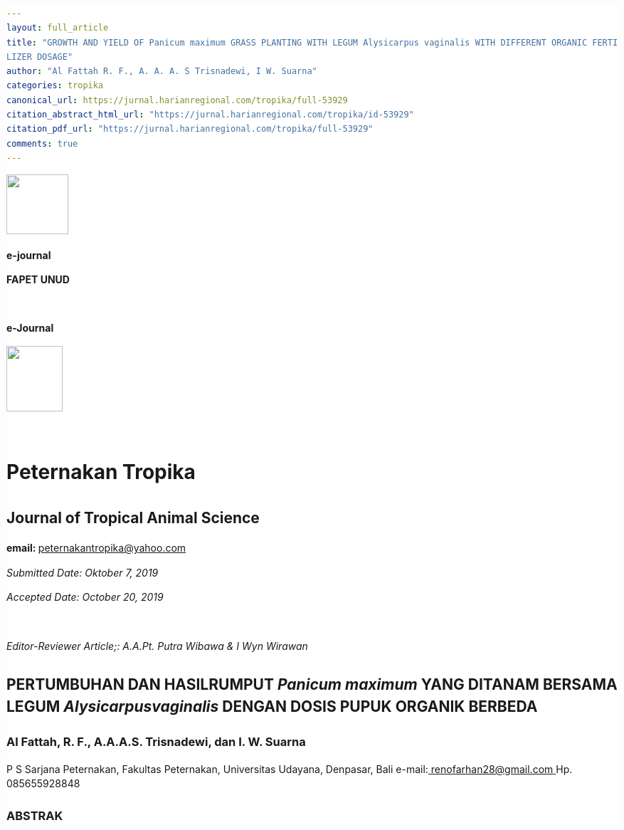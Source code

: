 ```yaml
---
layout: full_article
title: "GROWTH AND YIELD OF Panicum maximum GRASS PLANTING WITH LEGUM Alysicarpus vaginalis WITH DIFFERENT ORGANIC FERTILIZER DOSAGE"
author: "Al Fattah R. F., A. A. A. S Trisnadewi, I W. Suarna"
categories: tropika
canonical_url: https://jurnal.harianregional.com/tropika/full-53929 
citation_abstract_html_url: "https://jurnal.harianregional.com/tropika/id-53929"
citation_pdf_url: "https://jurnal.harianregional.com/tropika/full-53929"  
comments: true
---
```


<div><img src="https://jurnal.harianregional.com/media/53929-1.jpg" alt="" style="width:65pt;height:63pt;">
<p><span class="font0" style="font-weight:bold;">e-journal</span></p>
<p><span class="font0" style="font-weight:bold;">FAPET UNUD</span></p>
</div><br clear="all">
<p><span class="font3" style="font-weight:bold;">e-Journal</span></p>
<div><img src="https://jurnal.harianregional.com/media/53929-2.jpg" alt="" style="width:59pt;height:69pt;">
</div><br clear="all"><a name="caption1"></a>
<h1><a name="bookmark0"></a><span class="font4" style="font-weight:bold;"><a name="bookmark1"></a>Peternakan Tropika</span></h1>
<h2><a name="bookmark2"></a><span class="font14" style="font-weight:bold;"><a name="bookmark3"></a>Journal of Tropical Animal Science</span></h2>
<p><span class="font7" style="font-weight:bold;">email: </span><a href="mailto:peternakantropika@yahoo.com"><span class="font7" style="text-decoration:underline;">peternakantropika@yahoo.com</span></a></p>
<p><span class="font1" style="font-style:italic;">Submitted Date: Oktober 7, 2019</span></p>
<div>
<p><span class="font1" style="font-style:italic;">Accepted Date: October 20, 2019</span></p>
</div><br clear="all">
<p><span class="font1" style="font-style:italic;">Editor-Reviewer Article;: A.A.Pt. Putra Wibawa &amp;&nbsp;I Wyn Wirawan</span></p>
<h2><a name="bookmark4"></a><span class="font13" style="font-weight:bold;"><a name="bookmark5"></a>PERTUMBUHAN DAN HASILRUMPUT </span><span class="font13" style="font-weight:bold;font-style:italic;">Panicum maximum</span><span class="font13" style="font-weight:bold;"> YANG DITANAM BERSAMA LEGUM </span><span class="font13" style="font-weight:bold;font-style:italic;">Alysicarpusvaginalis</span><span class="font13" style="font-weight:bold;"> DENGAN DOSIS PUPUK ORGANIK BERBEDA</span></h2>
<h3><a name="bookmark6"></a><span class="font12" style="font-weight:bold;"><a name="bookmark7"></a>Al Fattah, R. F., A.A.A.S. Trisnadewi, dan I. W. Suarna</span></h3>
<p><span class="font12">P S Sarjana Peternakan, Fakultas Peternakan, Universitas Udayana, Denpasar, Bali e-mail:</span><a href="mailto:renofarhan28@gmail.com"><span class="font12"> </span><span class="font12" style="text-decoration:underline;">renofarhan28@gmail.com</span><span class="font12"> </span></a><span class="font12">Hp. 085655928848</span></p>
<h3><a name="bookmark8"></a><span class="font12" style="font-weight:bold;"><a name="bookmark9"></a>ABSTRAK</span></h3>